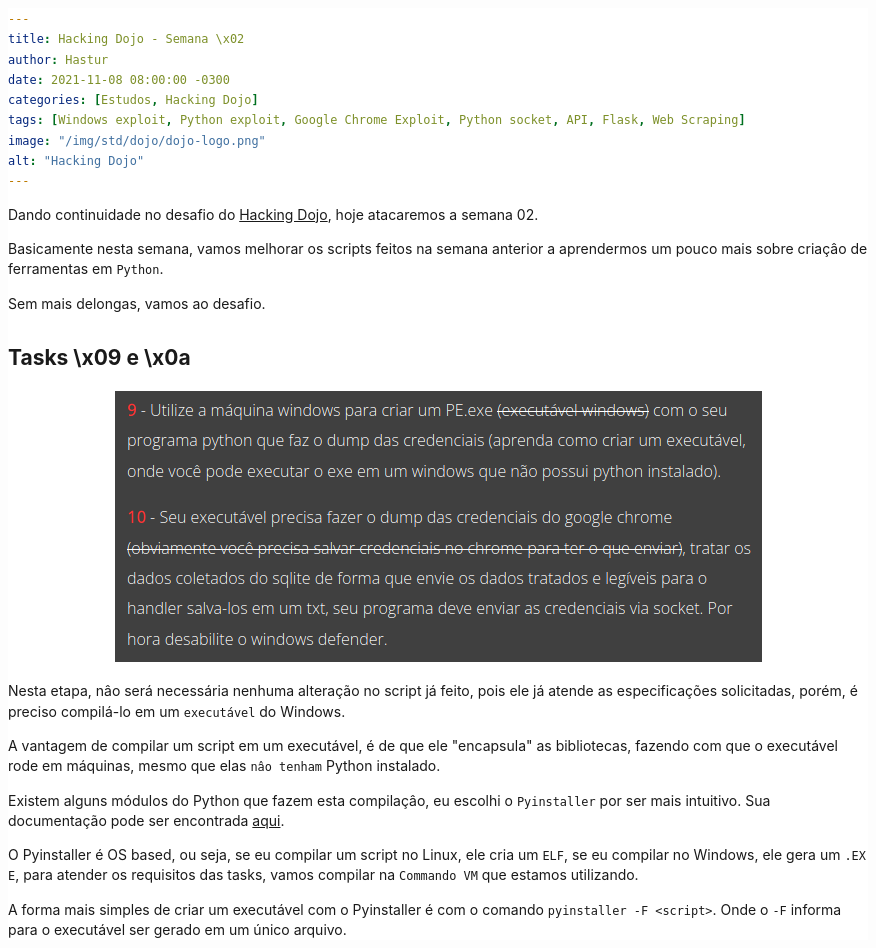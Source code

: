 ```yaml
---
title: Hacking Dojo - Semana \x02
author: Hastur
date: 2021-11-08 08:00:00 -0300
categories: [Estudos, Hacking Dojo]
tags: [Windows exploit, Python exploit, Google Chrome Exploit, Python socket, API, Flask, Web Scraping]
image: "/img/std/dojo/dojo-logo.png"
alt: "Hacking Dojo"
---
```


Dando continuidade no desafio do [Hacking Dojo](https://becodoexploit.com/HackingDojo/), hoje atacaremos a semana 02.

Basicamente nesta semana, vamos melhorar os scripts feitos na semana anterior a aprendermos um pouco mais sobre criaçâo de ferramentas em `Python`.

Sem mais delongas, vamos ao desafio.

## Tasks \x09 e \x0a

<center><img src="/img/std/dojo/dojo-18.png"></center>

Nesta etapa, nâo será necessária nenhuma alteração no script já feito, pois ele já atende as especificações solicitadas, porém, é preciso compilá-lo em um `executável` do Windows.

A vantagem de compilar um script em um executável, é de que ele "encapsula" as bibliotecas, fazendo com que o executável rode em máquinas, mesmo que elas `nâo tenham` Python instalado.

Existem alguns módulos do Python que fazem esta compilaçâo, eu escolhi o `Pyinstaller` por ser mais intuitivo. Sua documentação pode ser encontrada [aqui](https://www.pyinstaller.org/).

O Pyinstaller é OS based, ou seja, se eu compilar um script no Linux, ele cria um `ELF`, se eu compilar no Windows, ele gera um `.EXE`, para atender os requisitos das tasks, vamos compilar na `Commando VM` que estamos utilizando.

A forma mais simples de criar um executável com o Pyinstaller é com o comando `pyinstaller -F <script>`. Onde o `-F` informa para o executável ser gerado em um único arquivo.
